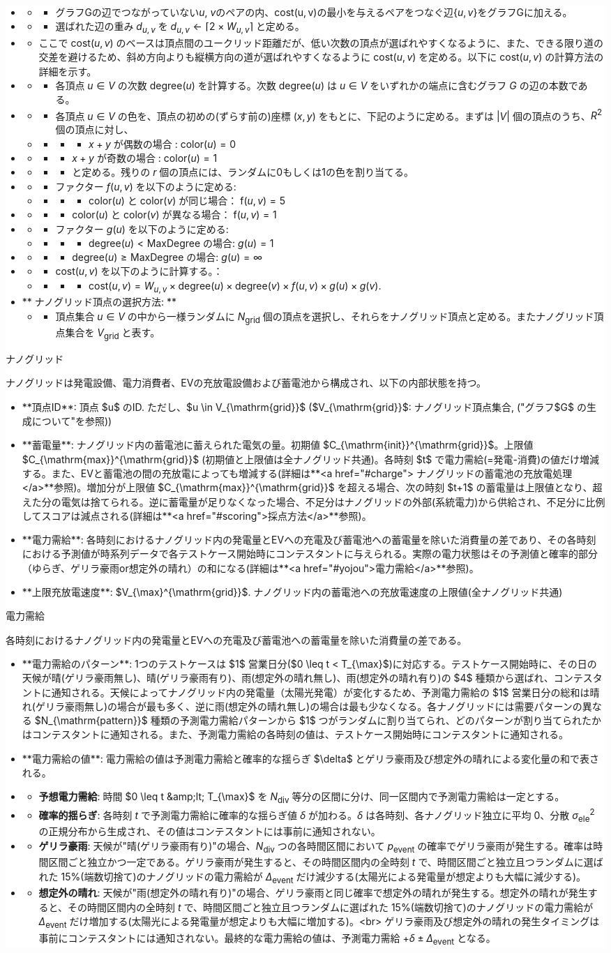 -   -   - グラフGの辺でつながっていない$u$, $v$のペアの内、$\mathrm{cost(u,v)}$の最小を与えるペアをつなぐ辺$\left\{ u, v \right\}$をグラフGに加える。
-   -   - 選ばれた辺の重み $d_{u,v}$ を $d_{u,v} \leftarrow \lceil 2 \times W_{u, v} \rceil$ と定める。
-   - ここで $\mathrm{cost}(u,v)$ のベースは頂点間のユークリッド距離だが、低い次数の頂点が選ばれやすくなるように、また、できる限り道の交差を避けるため、斜め方向よりも縦横方向の道が選ばれやすくなるように $\mathrm{cost}(u,v)$ を定める。以下に $\mathrm{cost}(u,v)$ の計算方法の詳細を示す。
  -   -   - 各頂点 $u\in V$ の次数 $\mathrm{degree}(u)$ を計算する。次数 $\mathrm{degree}(u)$ は $u\in V$ をいずれかの端点に含むグラフ $G$ の辺の本数である。
-   -   - 各頂点 $u\in V$ の色を、頂点の初めの(ずらす前の)座標 $(x,y)$ をもとに、下記のように定める。まずは $|V|$ 個の頂点のうち、$R^{2}$ 個の頂点に対し、
    -   -   -   - $x+y$ が偶数の場合 : $\mathrm{color}(u) = 0$
-   -   -   - $x+y$ が奇数の場合 : $\mathrm{color}(u) = 1$
-   -   -   - と定める。残りの $r$ 個の頂点には、ランダムに$0$もしくは$1$の色を割り当てる。
-   -   - ファクター $f(u,v)$ を以下のように定める:
    -   -   -   - $\mathrm{color}(u)$ と $\mathrm{color}(v)$ が同じ場合： $\mathrm{f}(u,v) = 5$
-   -   -   - $\mathrm{color}(u)$ と $\mathrm{color}(v)$ が異なる場合： $\mathrm{f}(u,v) = 1$
-   -   - ファクター $g(u)$ を以下のように定める:
    -   -   -   - $\mathrm{degree}(u) \lt \mathrm{MaxDegree}$ の場合: $g(u)=1$
-   -   -   - $\mathrm{degree}(u) \geq \mathrm{MaxDegree}$ の場合: $g(u)=\infty$
-   -   - $\mathrm{cost}(u,v)$ を以下のように計算する。：
    -   -   -   - $\mathrm{cost}(u,v) = W_{u,v}\times \mathrm{degree}(u) \times \mathrm{degree}(v) \times f(u,v) \times g(u) \times g(v)$.
- ** ナノグリッド頂点の選択方法: **
  -   - 頂点集合 $u \in V$ の中から一様ランダムに $N_{\mathrm{grid}}$ 個の頂点を選択し、それらをナノグリッド頂点と定める。またナノグリッド頂点集合を $V_{\mathrm{grid}}$ と表す。

 ナノグリッド 

ナノグリッドは発電設備、電力消費者、EVの充放電設備および蓄電池から構成され、以下の内部状態を持つ。

- <p>**頂点ID**: 頂点 $u$ のID. ただし、$u \in V_{\mathrm{grid}}$ ($V_{\mathrm{grid}}$: ナノグリッド頂点集合, ("グラフ$G$ の生成について"を参照)) </p>
- <p>**蓄電量**: ナノグリッド内の蓄電池に蓄えられた電気の量。初期値 $C_{\mathrm{init}}^{\mathrm{grid}}$。上限値 $C_{\mathrm{max}}^{\mathrm{grid}}$ (初期値と上限値は全ナノグリッド共通)。各時刻 $t$ で電力需給(=発電-消費)の値だけ増減する。また、EVと蓄電池の間の充放電によっても増減する(詳細は**&lt;a href="#charge"&gt; ナノグリッドの蓄電池の充放電処理 &lt;/a&gt;**参照)。増加分が上限値 $C_{\mathrm{max}}^{\mathrm{grid}}$ を超える場合、次の時刻 $t+1$ の蓄電量は上限値となり、超えた分の電気は捨てられる。逆に蓄電量が足りなくなった場合、不足分はナノグリッドの外部(系統電力)から供給され、不足分に比例してスコアは減点される(詳細は**&lt;a href="#scoring"&gt;採点方法&lt;/a&gt;**参照)。</p>
- <p>**電力需給**: 各時刻におけるナノグリッド内の発電量とEVへの充電及び蓄電池への蓄電量を除いた消費量の差であり、その各時刻における予測値が時系列データで各テストケース開始時にコンテスタントに与えられる。実際の電力状態はその予測値と確率的部分（ゆらぎ、ゲリラ豪雨or想定外の晴れ）の和になる(詳細は**&lt;a href="#yojou"&gt;電力需給&lt;/a&gt;**参照)。</p>
- <p>**上限充放電速度**: $V_{\max}^{\mathrm{grid}}$. ナノグリッド内の蓄電池への充放電速度の上限値(全ナノグリッド共通)</p>

 電力需給 

各時刻におけるナノグリッド内の発電量とEVへの充電及び蓄電池への蓄電量を除いた消費量の差である。

- <p>**電力需給のパターン**: 1つのテストケースは $1$ 営業日分($0 \leq t &lt; T_{\max}$)に対応する。テストケース開始時に、その日の天候が晴(ゲリラ豪雨無し)、晴(ゲリラ豪雨有り)、雨(想定外の晴れ無し)、雨(想定外の晴れ有り)の $4$ 種類から選ばれ、コンテスタントに通知される。天候によってナノグリッド内の発電量（太陽光発電）が変化するため、予測電力需給の $1$ 営業日分の総和は晴れ(ゲリラ豪雨無し)の場合が最も多く、逆に雨(想定外の晴れ無し)の場合は最も少なくなる。各ナノグリッドには需要パターンの異なる $N_{\mathrm{pattern}}$ 種類の予測電力需給パターンから $1$ つがランダムに割り当てられ、どのパターンが割り当てられたかはコンテスタントに通知される。また、予測電力需給の各時刻の値は、テストケース開始時にコンテスタントに通知される。</p>
- <p>**電力需給の値**: 電力需給の値は予測電力需給と確率的な揺らぎ $\delta$ とゲリラ豪雨及び想定外の晴れによる変化量の和で表される。</p>
-   - **予想電力需給**: 時間 $0 \leq t &amp;lt; T_{\max}$ を $N_{\mathrm{div}}$ 等分の区間に分け、同一区間内で予測電力需給は一定とする。
-   - **確率的揺らぎ**: 各時刻 $t$ で予測電力需給に確率的な揺らぎ値 $\delta$ が加わる。$\delta$ は各時刻、各ナノグリッド独立に平均 $0$、分散 $\sigma^{2}_{\mathrm{ele}}$ の正規分布から生成され、その値はコンテスタントには事前に通知されない。
-   - **ゲリラ豪雨**: 天候が"晴(ゲリラ豪雨有り)"の場合、$N_{\mathrm{div}}$ つの各時間区間において $p_{\mathrm{event}}$ の確率でゲリラ豪雨が発生する。確率は時間区間ごと独立かつ一定である。ゲリラ豪雨が発生すると、その時間区間内の全時刻 $t$ で、時間区間ごと独立且つランダムに選ばれた $15\%$(端数切捨て)のナノグリッドの電力需給が $\Delta_{\mathrm{event}}$ だけ減少する(太陽光による発電量が想定よりも大幅に減少する)。
-   - **想定外の晴れ**: 天候が"雨(想定外の晴れ有り)"の場合、ゲリラ豪雨と同じ確率で想定外の晴れが発生する。想定外の晴れが発生すると、その時間区間内の全時刻 $t$ で、時間区間ごと独立且つランダムに選ばれた $15\%$(端数切捨て)のナノグリッドの電力需給が $\Delta_{\mathrm{event}}$ だけ増加する(太陽光による発電量が想定よりも大幅に増加する)。&lt;br&gt;
ゲリラ豪雨及び想定外の晴れの発生タイミングは事前にコンテスタントには通知されない。最終的な電力需給の値は、予測電力需給 $+ \delta \pm \Delta_{\mathrm{event}}$ となる。
